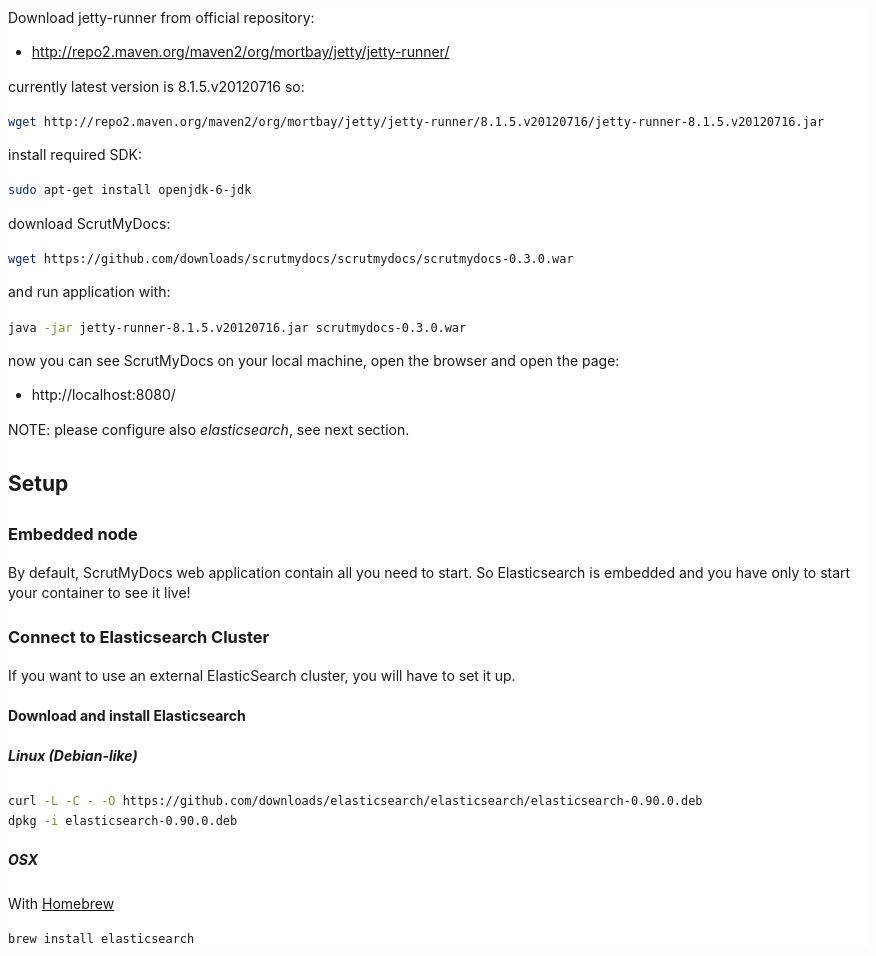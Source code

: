 Download jetty-runner from official repository:

 * http://repo2.maven.org/maven2/org/mortbay/jetty/jetty-runner/

currently latest version is 8.1.5.v20120716 so:

```sh
wget http://repo2.maven.org/maven2/org/mortbay/jetty/jetty-runner/8.1.5.v20120716/jetty-runner-8.1.5.v20120716.jar
```

install required SDK:

```sh
sudo apt-get install openjdk-6-jdk
```

download ScrutMyDocs:

```sh
wget https://github.com/downloads/scrutmydocs/scrutmydocs/scrutmydocs-0.3.0.war
```

and run application with:

```sh
java -jar jetty-runner-8.1.5.v20120716.jar scrutmydocs-0.3.0.war
```

now you can see ScrutMyDocs on your local machine, open the browser and open the page:

 * http://localhost:8080/

NOTE: please configure also _elasticsearch_, see next section.

Setup
-----

### Embedded node

By default, ScrutMyDocs web application contain all you need to start. So Elasticsearch is embedded and
you have only to start your container to see it live!

### Connect to Elasticsearch Cluster

If you want to use an external ElasticSearch cluster, you will have to set it up.

#### Download and install Elasticsearch

##### Linux (Debian-like)
```sh
curl -L -C - -O https://github.com/downloads/elasticsearch/elasticsearch/elasticsearch-0.90.0.deb
dpkg -i elasticsearch-0.90.0.deb
```

##### OSX
With [Homebrew](http://mxcl.github.com/homebrew/)
```sh
brew install elasticsearch
```
